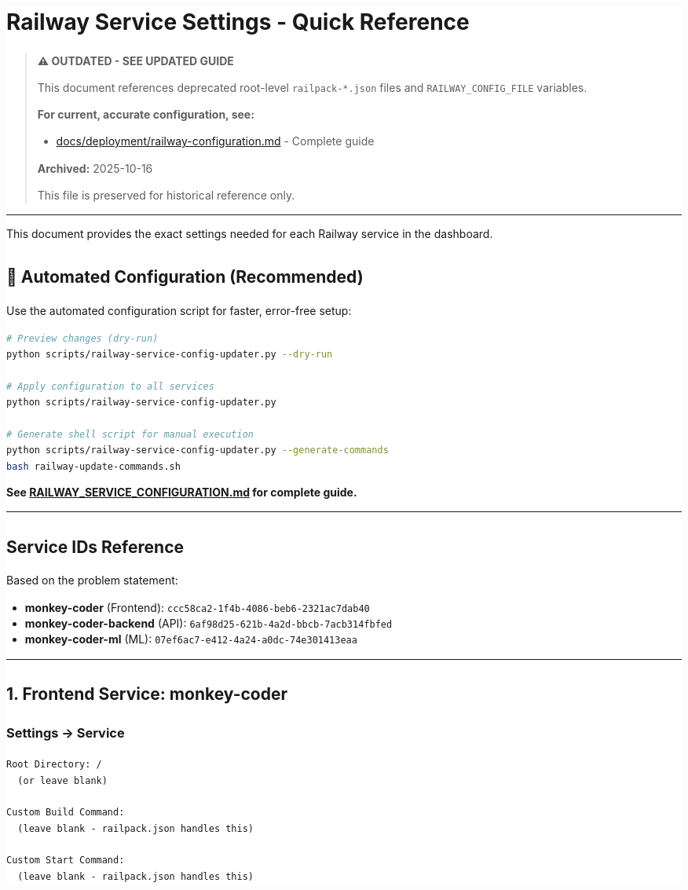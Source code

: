 # Railway Service Settings - Quick Reference

> **⚠️ OUTDATED - SEE UPDATED GUIDE**
>
> This document references deprecated root-level `railpack-*.json` files and `RAILWAY_CONFIG_FILE` variables.
>
> **For current, accurate configuration, see:**
> - [docs/deployment/railway-configuration.md](docs/deployment/railway-configuration.md) - Complete guide
>
> **Archived:** 2025-10-16
>
> This file is preserved for historical reference only.

---

This document provides the exact settings needed for each Railway service in the dashboard.

## 🚀 Automated Configuration (Recommended)

Use the automated configuration script for faster, error-free setup:

```bash
# Preview changes (dry-run)
python scripts/railway-service-config-updater.py --dry-run

# Apply configuration to all services
python scripts/railway-service-config-updater.py

# Generate shell script for manual execution
python scripts/railway-service-config-updater.py --generate-commands
bash railway-update-commands.sh
```

**See [RAILWAY_SERVICE_CONFIGURATION.md](./RAILWAY_SERVICE_CONFIGURATION.md) for complete guide.**

---

## Service IDs Reference

Based on the problem statement:
- **monkey-coder** (Frontend): `ccc58ca2-1f4b-4086-beb6-2321ac7dab40`
- **monkey-coder-backend** (API): `6af98d25-621b-4a2d-bbcb-7acb314fbfed`
- **monkey-coder-ml** (ML): `07ef6ac7-e412-4a24-a0dc-74e301413eaa`

---

## 1. Frontend Service: monkey-coder

### Settings → Service
```
Root Directory: /
  (or leave blank)

Custom Build Command: 
  (leave blank - railpack.json handles this)

Custom Start Command:
  (leave blank - railpack.json handles this)
```
